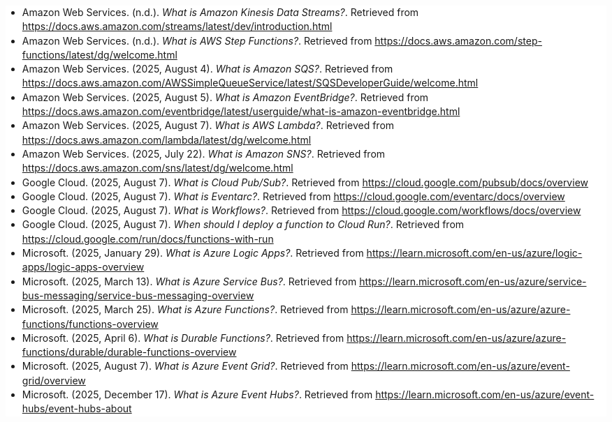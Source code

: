 - Amazon Web Services. (n.d.). *What is Amazon Kinesis Data Streams?*. Retrieved from https://docs.aws.amazon.com/streams/latest/dev/introduction.html  
- Amazon Web Services. (n.d.). *What is AWS Step Functions?*. Retrieved from https://docs.aws.amazon.com/step-functions/latest/dg/welcome.html  
- Amazon Web Services. (2025, August 4). *What is Amazon SQS?*. Retrieved from https://docs.aws.amazon.com/AWSSimpleQueueService/latest/SQSDeveloperGuide/welcome.html  
- Amazon Web Services. (2025, August 5). *What is Amazon EventBridge?*. Retrieved from https://docs.aws.amazon.com/eventbridge/latest/userguide/what-is-amazon-eventbridge.html  
- Amazon Web Services. (2025, August 7). *What is AWS Lambda?*. Retrieved from https://docs.aws.amazon.com/lambda/latest/dg/welcome.html  
- Amazon Web Services. (2025, July 22). *What is Amazon SNS?*. Retrieved from https://docs.aws.amazon.com/sns/latest/dg/welcome.html  
- Google Cloud. (2025, August 7). *What is Cloud Pub/Sub?*. Retrieved from https://cloud.google.com/pubsub/docs/overview  
- Google Cloud. (2025, August 7). *What is Eventarc?*. Retrieved from https://cloud.google.com/eventarc/docs/overview  
- Google Cloud. (2025, August 7). *What is Workflows?*. Retrieved from https://cloud.google.com/workflows/docs/overview  
- Google Cloud. (2025, August 7). *When should I deploy a function to Cloud Run?*. Retrieved from https://cloud.google.com/run/docs/functions-with-run  
- Microsoft. (2025, January 29). *What is Azure Logic Apps?*. Retrieved from https://learn.microsoft.com/en-us/azure/logic-apps/logic-apps-overview  
- Microsoft. (2025, March 13). *What is Azure Service Bus?*. Retrieved from https://learn.microsoft.com/en-us/azure/service-bus-messaging/service-bus-messaging-overview  
- Microsoft. (2025, March 25). *What is Azure Functions?*. Retrieved from https://learn.microsoft.com/en-us/azure/azure-functions/functions-overview  
- Microsoft. (2025, April 6). *What is Durable Functions?*. Retrieved from https://learn.microsoft.com/en-us/azure/azure-functions/durable/durable-functions-overview  
- Microsoft. (2025, August 7). *What is Azure Event Grid?*. Retrieved from https://learn.microsoft.com/en-us/azure/event-grid/overview  
- Microsoft. (2025, December 17). *What is Azure Event Hubs?*. Retrieved from https://learn.microsoft.com/en-us/azure/event-hubs/event-hubs-about  


